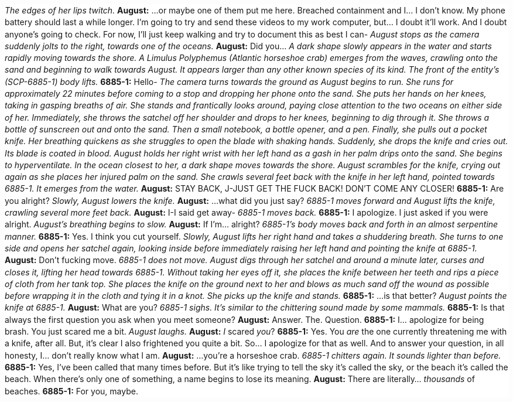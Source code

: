 _The edges of her lips twitch._
**August:** …or maybe one of them put me here. Breached containment and I… I don’t know. My phone battery should last a while longer. I’m going to try and send these videos to my work computer, but… I doubt it’ll work. And I doubt anyone’s going to check. For now, I’ll just keep walking and try to document this as best I can-
_August stops as the camera suddenly jolts to the right, towards one of the oceans._
**August:** Did you…
_A dark shape slowly appears in the water and starts rapidly moving towards the shore. A Limulus Polyphemus (Atlantic horseshoe crab) emerges from the waves, crawling onto the sand and beginning to walk towards August. It appears larger than any other known species of its kind. The front of the entity’s (SCP-6885-1) body lifts._
**6885-1:** Hello-
_The camera turns towards the ground as August begins to run. She runs for approximately 22 minutes before coming to a stop and dropping her phone onto the sand. She puts her hands on her knees, taking in gasping breaths of air. She stands and frantically looks around, paying close attention to the two oceans on either side of her. Immediately, she throws the satchel off her shoulder and drops to her knees, beginning to dig through it. She throws a bottle of sunscreen out and onto the sand. Then a small notebook, a bottle opener, and a pen._
_Finally, she pulls out a pocket knife. Her breathing quickens as she struggles to open the blade with shaking hands. Suddenly, she drops the knife and cries out. Its blade is coated in blood. August holds her right wrist with her left hand as a gash in her palm drips onto the sand. She begins to hyperventilate. In the ocean closest to her, a dark shape moves towards the shore. August scrambles for the knife, crying out again as she places her injured palm on the sand. She crawls several feet back with the knife in her left hand, pointed towards 6885-1. It emerges from the water._
**August:** STAY BACK, J-JUST GET THE FUCK BACK! DON’T COME ANY CLOSER!
**6885-1:** Are you alright?
_Slowly, August lowers the knife._
**August:** …what did you just say?
_6885-1 moves forward and August lifts the knife, crawling several more feet back._
**August:** I-I said get away-
_6885-1 moves back._
**6885-1:** I apologize. I just asked if you were alright.
_August’s breathing begins to slow._
**August:** If I’m… alright?
_6885-1’s body moves back and forth in an almost serpentine manner._
**6885-1:** Yes. I think you cut yourself.
_Slowly, August lifts her right hand and takes a shuddering breath. She turns to one side and opens her satchel again, looking inside before immediately raising her left hand and pointing the knife at 6885-1._
**August:** Don’t fucking move.
_6885-1 does not move. August digs through her satchel and around a minute later, curses and closes it, lifting her head towards 6885-1. Without taking her eyes off it, she places the knife between her teeth and rips a piece of cloth from her tank top. She places the knife on the ground next to her and blows as much sand off the wound as possible before wrapping it in the cloth and tying it in a knot. She picks up the knife and stands._
**6885-1:** …is that better?
_August points the knife at 6885-1._
**August:** What are you?
_6885-1 sighs. It’s similar to the chittering sound made by some mammals._
**6885-1:** Is that always the first question you ask when you meet someone?
**August:** Answer. The. Question.
**6885-1:** I… apologize for being brash. You just scared me a bit.
_August laughs._
**August:** _I_ scared _you_?
**6885-1:** Yes. You _are_ the one currently threatening me with a knife, after all. But, it’s clear I also frightened you quite a bit. So… I apologize for that as well. And to answer your question, in all honesty, I… don’t really know what I am.
**August:** …you’re a horseshoe crab.
_6885-1 chitters again. It sounds lighter than before._
**6885-1:** Yes, I’ve been called that many times before. But it’s like trying to tell the sky it’s called the sky, or the beach it’s called the beach. When there’s only one of something, a name begins to lose its meaning.
**August:** There are literally… _thousands_ of beaches.
**6885-1:** For you, maybe.